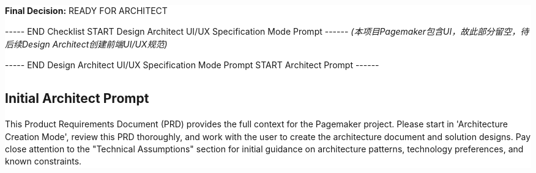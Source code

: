 **Final Decision:** READY FOR ARCHITECT

----- END Checklist START Design Architect UI/UX Specification Mode Prompt ------
*(本项目Pagemaker包含UI，故此部分留空，待后续Design Architect创建前端UI/UX规范)*

----- END Design Architect UI/UX Specification Mode Prompt START Architect Prompt ------

## Initial Architect Prompt

This Product Requirements Document (PRD) provides the full context for the Pagemaker project. Please start in 'Architecture Creation Mode', review this PRD thoroughly, and work with the user to create the architecture document and solution designs. Pay close attention to the "Technical Assumptions" section for initial guidance on architecture patterns, technology preferences, and known constraints.